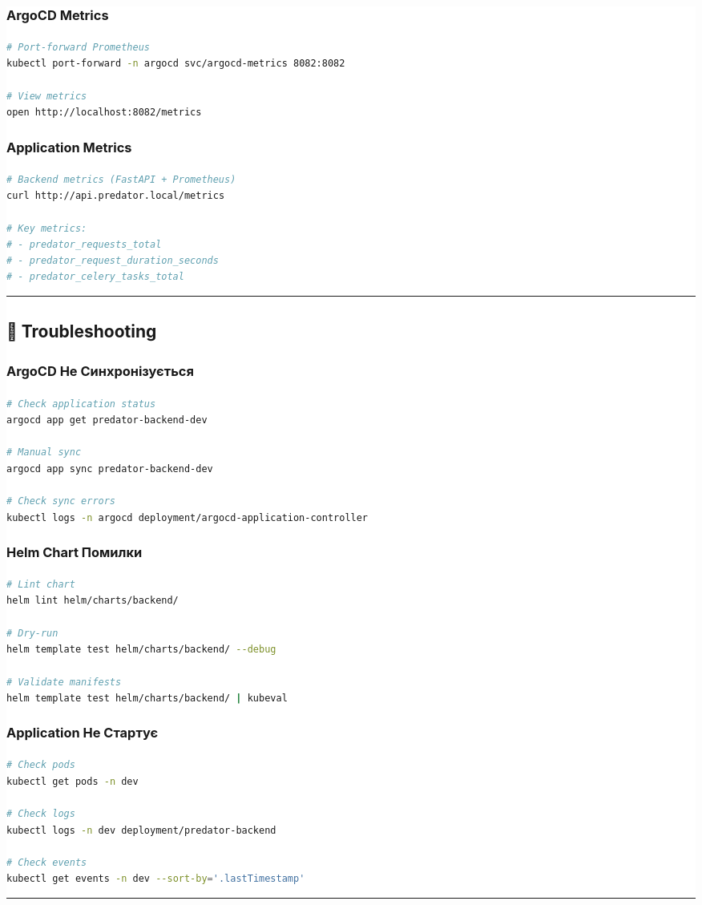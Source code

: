 ### ArgoCD Metrics
```bash
# Port-forward Prometheus
kubectl port-forward -n argocd svc/argocd-metrics 8082:8082

# View metrics
open http://localhost:8082/metrics
```

### Application Metrics
```bash
# Backend metrics (FastAPI + Prometheus)
curl http://api.predator.local/metrics

# Key metrics:
# - predator_requests_total
# - predator_request_duration_seconds
# - predator_celery_tasks_total
```

---

## 🐛 Troubleshooting

### ArgoCD Не Синхронізується
```bash
# Check application status
argocd app get predator-backend-dev

# Manual sync
argocd app sync predator-backend-dev

# Check sync errors
kubectl logs -n argocd deployment/argocd-application-controller
```

### Helm Chart Помилки
```bash
# Lint chart
helm lint helm/charts/backend/

# Dry-run
helm template test helm/charts/backend/ --debug

# Validate manifests
helm template test helm/charts/backend/ | kubeval
```

### Application Не Стартує
```bash
# Check pods
kubectl get pods -n dev

# Check logs
kubectl logs -n dev deployment/predator-backend

# Check events
kubectl get events -n dev --sort-by='.lastTimestamp'
```

---